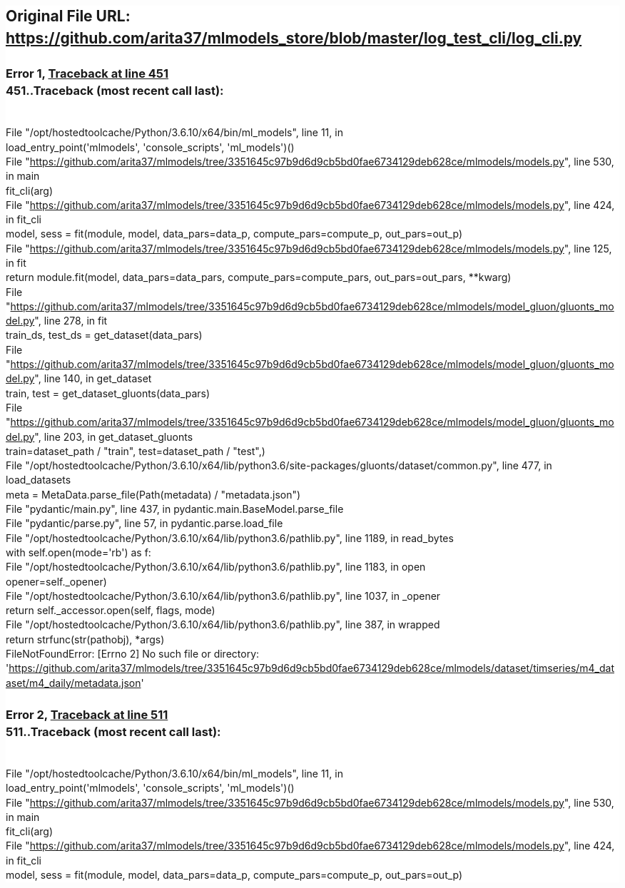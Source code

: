 ## Original File URL: https://github.com/arita37/mlmodels_store/blob/master/log_test_cli/log_cli.py


### Error 1, [Traceback at line 451](https://github.com/arita37/mlmodels_store/blob/master/log_test_cli/log_cli.py#L451)<br />451..Traceback (most recent call last):
<br />  File "/opt/hostedtoolcache/Python/3.6.10/x64/bin/ml_models", line 11, in <module>
<br />    load_entry_point('mlmodels', 'console_scripts', 'ml_models')()
<br />  File "https://github.com/arita37/mlmodels/tree/3351645c97b9d6d9cb5bd0fae6734129deb628ce/mlmodels/models.py", line 530, in main
<br />    fit_cli(arg)
<br />  File "https://github.com/arita37/mlmodels/tree/3351645c97b9d6d9cb5bd0fae6734129deb628ce/mlmodels/models.py", line 424, in fit_cli
<br />    model, sess = fit(module, model, data_pars=data_p, compute_pars=compute_p, out_pars=out_p)
<br />  File "https://github.com/arita37/mlmodels/tree/3351645c97b9d6d9cb5bd0fae6734129deb628ce/mlmodels/models.py", line 125, in fit
<br />    return module.fit(model, data_pars=data_pars, compute_pars=compute_pars, out_pars=out_pars, **kwarg)
<br />  File "https://github.com/arita37/mlmodels/tree/3351645c97b9d6d9cb5bd0fae6734129deb628ce/mlmodels/model_gluon/gluonts_model.py", line 278, in fit
<br />    train_ds, test_ds  = get_dataset(data_pars)
<br />  File "https://github.com/arita37/mlmodels/tree/3351645c97b9d6d9cb5bd0fae6734129deb628ce/mlmodels/model_gluon/gluonts_model.py", line 140, in get_dataset
<br />    train, test = get_dataset_gluonts(data_pars)
<br />  File "https://github.com/arita37/mlmodels/tree/3351645c97b9d6d9cb5bd0fae6734129deb628ce/mlmodels/model_gluon/gluonts_model.py", line 203, in get_dataset_gluonts
<br />    train=dataset_path / "train", test=dataset_path / "test",)
<br />  File "/opt/hostedtoolcache/Python/3.6.10/x64/lib/python3.6/site-packages/gluonts/dataset/common.py", line 477, in load_datasets
<br />    meta = MetaData.parse_file(Path(metadata) / "metadata.json")
<br />  File "pydantic/main.py", line 437, in pydantic.main.BaseModel.parse_file
<br />  File "pydantic/parse.py", line 57, in pydantic.parse.load_file
<br />  File "/opt/hostedtoolcache/Python/3.6.10/x64/lib/python3.6/pathlib.py", line 1189, in read_bytes
<br />    with self.open(mode='rb') as f:
<br />  File "/opt/hostedtoolcache/Python/3.6.10/x64/lib/python3.6/pathlib.py", line 1183, in open
<br />    opener=self._opener)
<br />  File "/opt/hostedtoolcache/Python/3.6.10/x64/lib/python3.6/pathlib.py", line 1037, in _opener
<br />    return self._accessor.open(self, flags, mode)
<br />  File "/opt/hostedtoolcache/Python/3.6.10/x64/lib/python3.6/pathlib.py", line 387, in wrapped
<br />    return strfunc(str(pathobj), *args)
<br />FileNotFoundError: [Errno 2] No such file or directory: 'https://github.com/arita37/mlmodels/tree/3351645c97b9d6d9cb5bd0fae6734129deb628ce/mlmodels/dataset/timseries/m4_dataset/m4_daily/metadata.json'



### Error 2, [Traceback at line 511](https://github.com/arita37/mlmodels_store/blob/master/log_test_cli/log_cli.py#L511)<br />511..Traceback (most recent call last):
<br />  File "/opt/hostedtoolcache/Python/3.6.10/x64/bin/ml_models", line 11, in <module>
<br />    load_entry_point('mlmodels', 'console_scripts', 'ml_models')()
<br />  File "https://github.com/arita37/mlmodels/tree/3351645c97b9d6d9cb5bd0fae6734129deb628ce/mlmodels/models.py", line 530, in main
<br />    fit_cli(arg)
<br />  File "https://github.com/arita37/mlmodels/tree/3351645c97b9d6d9cb5bd0fae6734129deb628ce/mlmodels/models.py", line 424, in fit_cli
<br />    model, sess = fit(module, model, data_pars=data_p, compute_pars=compute_p, out_pars=out_p)